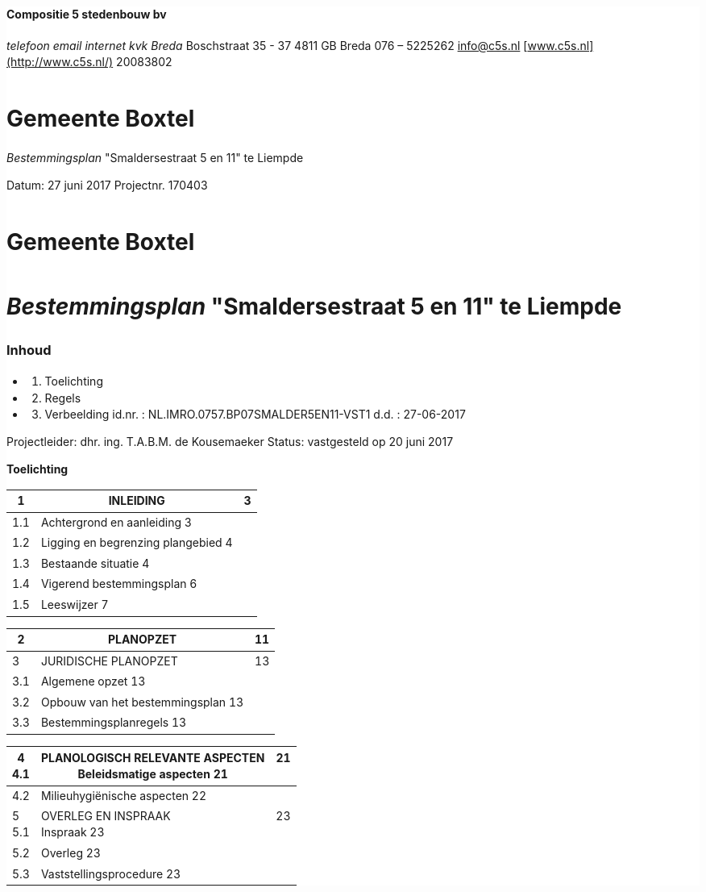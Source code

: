 #### **Compositie 5 stedenbouw bv**

*telefoon email internet kvk Breda* Boschstraat 35 - 37 4811 GB Breda 076 – 5225262 [info@c5s.nl](mailto:info@c5s.nl) [www.c5s.nl](http://www.c5s.nl/) 20083802

# **Gemeente Boxtel**

*Bestemmingsplan* "Smaldersestraat 5 en 11" te Liempde

Datum: 27 juni 2017 Projectnr. 170403

# **Gemeente Boxtel**

# *Bestemmingsplan* "Smaldersestraat 5 en 11" te Liempde

### **Inhoud**

- 1. Toelichting
- 2. Regels
- 3. Verbeelding id.nr. : NL.IMRO.0757.BP07SMALDER5EN11-VST1 d.d. : 27-06-2017

Projectleider: dhr. ing. T.A.B.M. de Kousemaeker Status: vastgesteld op 20 juni 2017

**Toelichting**

| 1   | INLEIDING                          | 3 |
|-----|------------------------------------|---|
| 1.1 | Achtergrond en aanleiding 3        |   |
| 1.2 | Ligging en begrenzing plangebied 4 |   |
| 1.3 | Bestaande situatie  4              |   |
| 1.4 | Vigerend bestemmingsplan  6        |   |
| 1.5 | Leeswijzer 7                       |   |

| 2   | PLANOPZET                          | 11 |
|-----|------------------------------------|----|
| 3   | JURIDISCHE PLANOPZET               | 13 |
| 3.1 | Algemene opzet 13                  |    |
| 3.2 | Opbouw van het bestemmingsplan  13 |    |
| 3.3 | Bestemmingsplanregels  13          |    |

| 4<br>4.1 | PLANOLOGISCH RELEVANTE ASPECTEN<br>Beleidsmatige aspecten 21 | 21 |
|----------|--------------------------------------------------------------|----|
| 4.2      | Milieuhygiënische aspecten 22                                |    |
| 5<br>5.1 | OVERLEG EN INSPRAAK<br>Inspraak  23                          | 23 |
| 5.2      | Overleg  23                                                  |    |
| 5.3      | Vaststellingsprocedure  23                                   |    |
